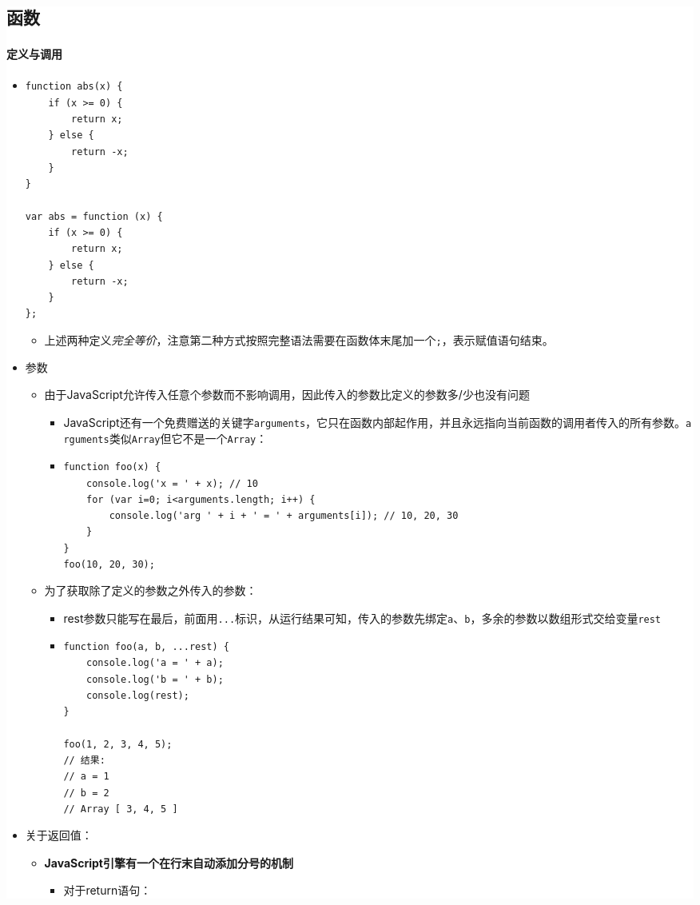 ## 函数

#### 定义与调用

- ```
  function abs(x) {
      if (x >= 0) {
          return x;
      } else {
          return -x;
      }
  }
  
  var abs = function (x) {
      if (x >= 0) {
          return x;
      } else {
          return -x;
      }
  };
  ```

  - 上述两种定义*完全等价*，注意第二种方式按照完整语法需要在函数体末尾加一个`;`，表示赋值语句结束。

- 参数

  - 由于JavaScript允许传入任意个参数而不影响调用，因此传入的参数比定义的参数多/少也没有问题

    - JavaScript还有一个免费赠送的关键字`arguments`，它只在函数内部起作用，并且永远指向当前函数的调用者传入的所有参数。`arguments`类似`Array`但它不是一个`Array`：

    - ```
      function foo(x) {
          console.log('x = ' + x); // 10
          for (var i=0; i<arguments.length; i++) {
              console.log('arg ' + i + ' = ' + arguments[i]); // 10, 20, 30
          }
      }
      foo(10, 20, 30);
      ```

  - 为了获取除了定义的参数之外传入的参数：

    - rest参数只能写在最后，前面用`...`标识，从运行结果可知，传入的参数先绑定`a`、`b`，多余的参数以数组形式交给变量`rest`

    - ```
      function foo(a, b, ...rest) {
          console.log('a = ' + a);
          console.log('b = ' + b);
          console.log(rest);
      }
      
      foo(1, 2, 3, 4, 5);
      // 结果:
      // a = 1
      // b = 2
      // Array [ 3, 4, 5 ]
      ```

- 关于返回值：

  - **JavaScript引擎有一个在行末自动添加分号的机制**

    - 对于return语句：
  ```